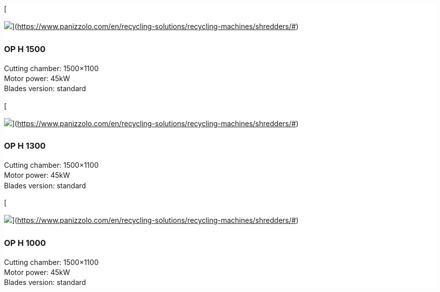 [

![](https://www.panizzolo.com/wp-content/uploads/2019/09/op-h-1500-copia-uai-581x436.jpg)](https://www.panizzolo.com/en/recycling-solutions/recycling-machines/shredders/#)

### OP H 1500

Cutting chamber: 1500×1100  
Motor power: 45kW  
Blades version: standard

[

![](https://www.panizzolo.com/wp-content/uploads/2019/09/op-h-1300-copia-uai-497x372.jpg)](https://www.panizzolo.com/en/recycling-solutions/recycling-machines/shredders/#)

### OP H 1300

Cutting chamber: 1500×1100  
Motor power: 45kW  
Blades version: standard

[

![](https://www.panizzolo.com/wp-content/uploads/2019/09/op-h-1000-copia-uai-720x540.jpg)](https://www.panizzolo.com/en/recycling-solutions/recycling-machines/shredders/#)

### OP H 1000

Cutting chamber: 1500×1100  
Motor power: 45kW  
Blades version: standard
